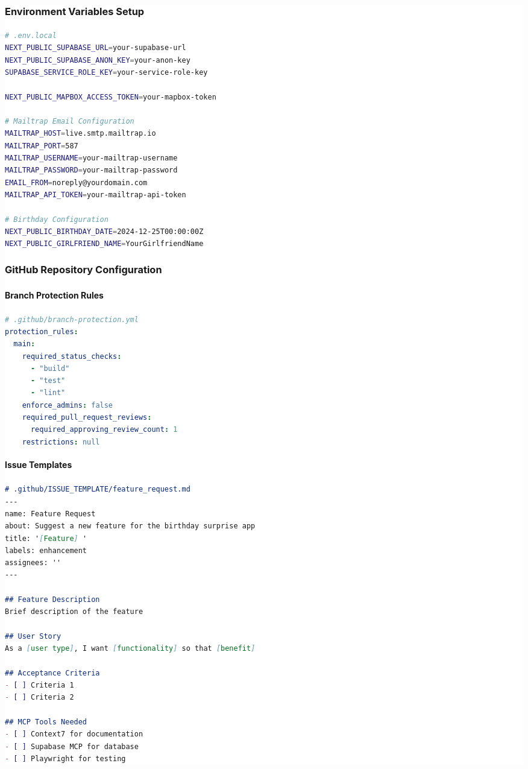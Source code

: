 ### **Environment Variables Setup**
```bash
# .env.local
NEXT_PUBLIC_SUPABASE_URL=your-supabase-url
NEXT_PUBLIC_SUPABASE_ANON_KEY=your-anon-key
SUPABASE_SERVICE_ROLE_KEY=your-service-role-key

NEXT_PUBLIC_MAPBOX_ACCESS_TOKEN=your-mapbox-token

# Mailtrap Email Configuration
MAILTRAP_HOST=live.smtp.mailtrap.io
MAILTRAP_PORT=587
MAILTRAP_USERNAME=your-mailtrap-username
MAILTRAP_PASSWORD=your-mailtrap-password
EMAIL_FROM=noreply@yourdomain.com
MAILTRAP_API_TOKEN=your-mailtrap-api-token

# Birthday Configuration
NEXT_PUBLIC_BIRTHDAY_DATE=2024-12-25T00:00:00Z
NEXT_PUBLIC_GIRLFRIEND_NAME=YourGirlfriendName
```

### **GitHub Repository Configuration**

#### **Branch Protection Rules**
```yaml
# .github/branch-protection.yml
protection_rules:
  main:
    required_status_checks:
      - "build"
      - "test"
      - "lint"
    enforce_admins: false
    required_pull_request_reviews:
      required_approving_review_count: 1
    restrictions: null
```

#### **Issue Templates**
```markdown
# .github/ISSUE_TEMPLATE/feature_request.md
---
name: Feature Request
about: Suggest a new feature for the birthday surprise app
title: '[Feature] '
labels: enhancement
assignees: ''
---

## Feature Description
Brief description of the feature

## User Story
As a [user type], I want [functionality] so that [benefit]

## Acceptance Criteria
- [ ] Criteria 1
- [ ] Criteria 2

## MCP Tools Needed
- [ ] Context7 for documentation
- [ ] Supabase MCP for database
- [ ] Playwright for testing
```